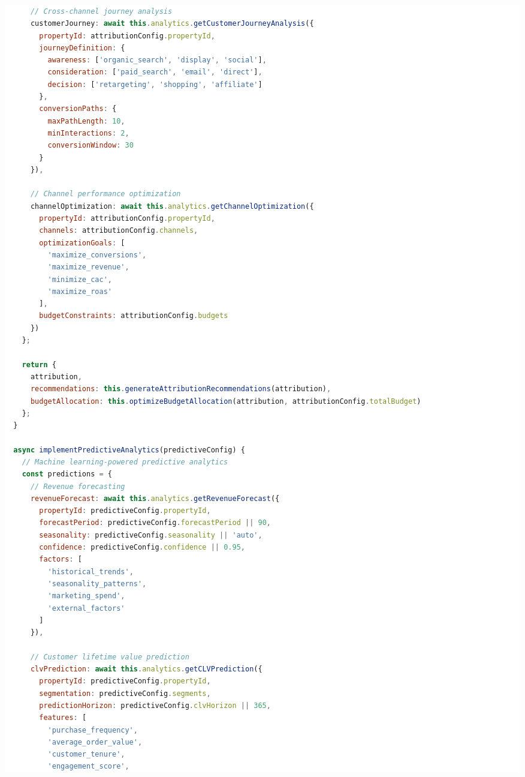 ```javascript
      // Cross-channel journey analysis
      customerJourney: await this.analytics.getCustomerJourneyAnalysis({
        propertyId: attributionConfig.propertyId,
        journeyDefinition: {
          awareness: ['organic_search', 'display', 'social'],
          consideration: ['paid_search', 'email', 'direct'],
          decision: ['retargeting', 'shopping', 'affiliate']
        },
        conversionPaths: {
          maxPathLength: 10,
          minInteractions: 2,
          conversionWindow: 30
        }
      }),
      
      // Channel performance optimization
      channelOptimization: await this.analytics.getChannelOptimization({
        propertyId: attributionConfig.propertyId,
        channels: attributionConfig.channels,
        optimizationGoals: [
          'maximize_conversions',
          'maximize_revenue',
          'minimize_cac',
          'maximize_roas'
        ],
        budgetConstraints: attributionConfig.budgets
      })
    };
    
    return {
      attribution,
      recommendations: this.generateAttributionRecommendations(attribution),
      budgetAllocation: this.optimizeBudgetAllocation(attribution, attributionConfig.totalBudget)
    };
  }
  
  async implementPredictiveAnalytics(predictiveConfig) {
    // Machine learning-powered predictive analytics
    const predictions = {
      // Revenue forecasting
      revenueForecast: await this.analytics.getRevenueForecast({
        propertyId: predictiveConfig.propertyId,
        forecastPeriod: predictiveConfig.forecastPeriod || 90,
        seasonality: predictiveConfig.seasonality || 'auto',
        confidence: predictiveConfig.confidence || 0.95,
        factors: [
          'historical_trends',
          'seasonality_patterns',
          'marketing_spend',
          'external_factors'
        ]
      }),
      
      // Customer lifetime value prediction
      clvPrediction: await this.analytics.getCLVPrediction({
        propertyId: predictiveConfig.propertyId,
        segmentation: predictiveConfig.segments,
        predictionHorizon: predictiveConfig.clvHorizon || 365,
        features: [
          'purchase_frequency',
          'average_order_value',
          'customer_tenure',
          'engagement_score',
```